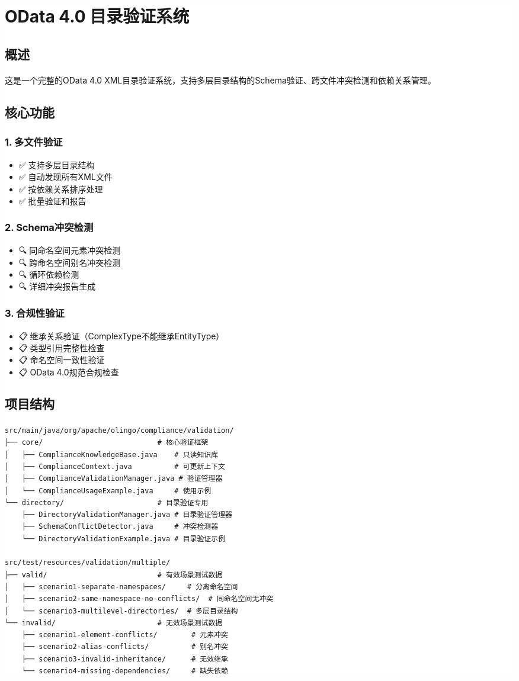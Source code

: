 # OData 4.0 目录验证系统

## 概述

这是一个完整的OData 4.0 XML目录验证系统，支持多层目录结构的Schema验证、跨文件冲突检测和依赖关系管理。

## 核心功能

### 1. 多文件验证
- ✅ 支持多层目录结构
- ✅ 自动发现所有XML文件
- ✅ 按依赖关系排序处理
- ✅ 批量验证和报告

### 2. Schema冲突检测
- 🔍 同命名空间元素冲突检测
- 🔍 跨命名空间别名冲突检测
- 🔍 循环依赖检测
- 🔍 详细冲突报告生成

### 3. 合规性验证
- 📋 继承关系验证（ComplexType不能继承EntityType）
- 📋 类型引用完整性检查
- 📋 命名空间一致性验证
- 📋 OData 4.0规范合规检查

## 项目结构

```
src/main/java/org/apache/olingo/compliance/validation/
├── core/                           # 核心验证框架
│   ├── ComplianceKnowledgeBase.java    # 只读知识库
│   ├── ComplianceContext.java          # 可更新上下文
│   ├── ComplianceValidationManager.java # 验证管理器
│   └── ComplianceUsageExample.java     # 使用示例
└── directory/                      # 目录验证专用
    ├── DirectoryValidationManager.java # 目录验证管理器
    ├── SchemaConflictDetector.java     # 冲突检测器
    └── DirectoryValidationExample.java # 目录验证示例

src/test/resources/validation/multiple/
├── valid/                          # 有效场景测试数据
│   ├── scenario1-separate-namespaces/     # 分离命名空间
│   ├── scenario2-same-namespace-no-conflicts/  # 同命名空间无冲突
│   └── scenario3-multilevel-directories/  # 多层目录结构
└── invalid/                        # 无效场景测试数据
    ├── scenario1-element-conflicts/        # 元素冲突
    ├── scenario2-alias-conflicts/          # 别名冲突
    ├── scenario3-invalid-inheritance/      # 无效继承
    └── scenario4-missing-dependencies/     # 缺失依赖
```
